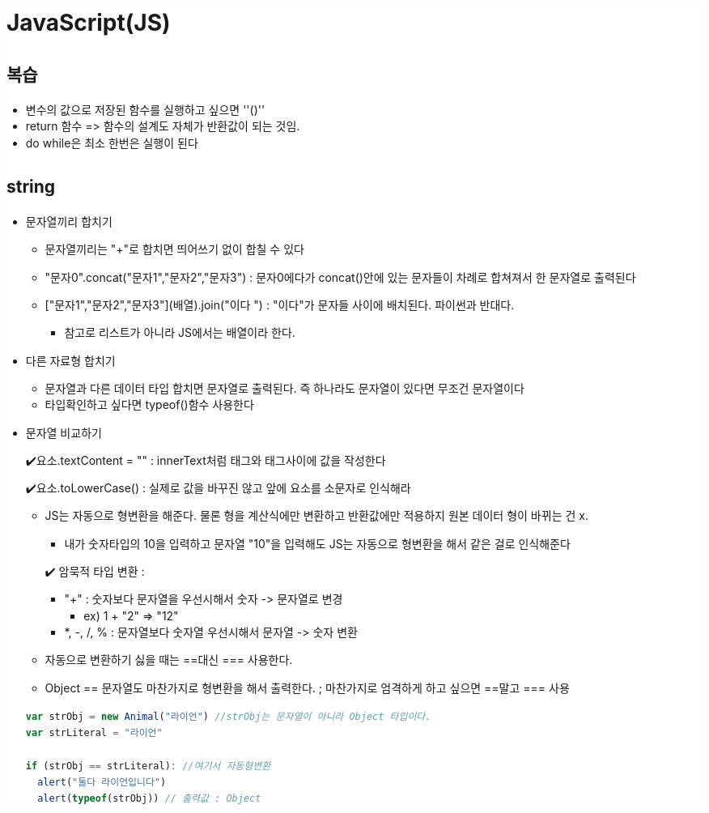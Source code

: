 # JavaScript(JS)

## 복습

- 변수의 값으로 저장된 함수를 실행하고 싶으면 ''()''
- return 함수 => 함수의 설계도 자체가 반환값이 되는 것임.
- do while은 최소 한번은 실행이 된다



## string

- 문자열끼리 합치기

  - 문자열끼리는 "+"로 합치면 띄어쓰기 없이 합칠 수 있다

  - "문자0".concat("문자1","문자2","문자3") : 문자0에다가 concat()안에 있는 문자들이 차례로 합쳐져서 한 문자열로 출력된다

  - \["문자1","문자2","문자3"](배열).join("이다 ") : "이다"가 문자들 사이에 배치된다. 파이썬과 반대다.

    - 참고로 리스트가 아니라 JS에서는 배열이라 한다.

    

- 다른 자료형 합치기

  - 문자열과 다른 데이터 타입 합치면 문자열로 출력된다. 즉 하나라도 문자열이 있다면 무조건 문자열이다
  - 타입확인하고 싶다면 typeof()함수 사용한다

  

- 문자열 비교하기

  :heavy_check_mark:요소.textContent = "" : innerText처럼 태그와 태그사이에 값을 작성한다

  :heavy_check_mark:요소.toLowerCase() : 실제로 값을 바꾸진 않고 앞에 요소를 소문자로 인식해라

  - JS는 자동으로 형변환을 해준다. 물론 형을 계산식에만 변환하고 반환값에만 적용하지 원본 데이터 형이 바뀌는 건 x.

    - 내가 숫자타입의 10을 입력하고 문자열 "10"을 입력해도 JS는 자동으로 형변환을 해서 같은 걸로 인식해준다

    :heavy_check_mark: 암묵적 타입 변환 :

    - "+" : 숫자보다 문자열을 우선시해서 숫자 -> 문자열로 변경
      - ex) 1 + "2" => "12"
    - *, -, /, % : 문자열보다 숫자열 우선시해서 문자열 -> 숫자 변환

  - 자동으로 변환하기 싫을 때는 ==대신 === 사용한다.
  - Object == 문자열도 마찬가지로 형변환을 해서 출력한다. ; 마찬가지로 엄격하게 하고 싶으면 ==말고 === 사용

  ```javascript
  var strObj = new Animal("라이언") //strObj는 문자열이 아니라 Object 타입이다.
  var strLiteral = "라이언"
  
  if (strObj == strLiteral): //여기서 자동형변환
  	alert("둘다 라이언입니다")
  	alert(typeof(strObj)) // 출력값 : Object
  ```

